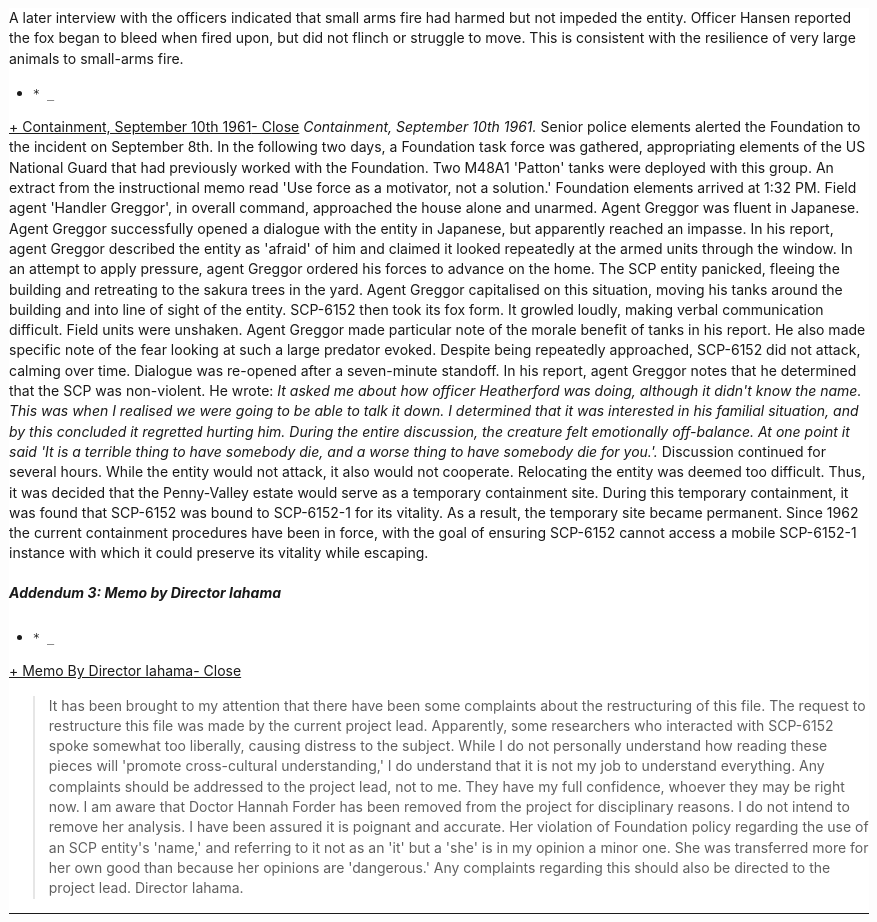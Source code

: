 A later interview with the officers indicated that small arms fire had harmed but not impeded the entity. Officer Hansen reported the fox began to bleed when fired upon, but did not flinch or struggle to move. This is consistent with the resilience of very large animals to small-arms fire.

  *     * _
[\+ Containment, September 10th 1961](javascript:;)[\- Close](javascript:;)
_Containment, September 10th 1961._
Senior police elements alerted the Foundation to the incident on September 8th. In the following two days, a Foundation task force was gathered, appropriating elements of the US National Guard that had previously worked with the Foundation. Two M48A1 'Patton' tanks were deployed with this group. An extract from the instructional memo read 'Use force as a motivator, not a solution.'
Foundation elements arrived at 1:32 PM. Field agent 'Handler Greggor', in overall command, approached the house alone and unarmed. Agent Greggor was fluent in Japanese.
Agent Greggor successfully opened a dialogue with the entity in Japanese, but apparently reached an impasse. In his report, agent Greggor described the entity as 'afraid' of him and claimed it looked repeatedly at the armed units through the window.
In an attempt to apply pressure, agent Greggor ordered his forces to advance on the home. The SCP entity panicked, fleeing the building and retreating to the sakura trees in the yard. Agent Greggor capitalised on this situation, moving his tanks around the building and into line of sight of the entity.
SCP-6152 then took its fox form. It growled loudly, making verbal communication difficult. Field units were unshaken. Agent Greggor made particular note of the morale benefit of tanks in his report. He also made specific note of the fear looking at such a large predator evoked. Despite being repeatedly approached, SCP-6152 did not attack, calming over time. Dialogue was re-opened after a seven-minute standoff.
In his report, agent Greggor notes that he determined that the SCP was non-violent. He wrote:
_It asked me about how officer Heatherford was doing, although it didn't know the name. This was when I realised we were going to be able to talk it down. I determined that it was interested in his familial situation, and by this concluded it regretted hurting him. During the entire discussion, the creature felt emotionally off-balance. At one point it said 'It is a terrible thing to have somebody die, and a worse thing to have somebody die for you.'._
Discussion continued for several hours. While the entity would not attack, it also would not cooperate. Relocating the entity was deemed too difficult. Thus, it was decided that the Penny-Valley estate would serve as a temporary containment site.
During this temporary containment, it was found that SCP-6152 was bound to SCP-6152-1 for its vitality. As a result, the temporary site became permanent. Since 1962 the current containment procedures have been in force, with the goal of ensuring SCP-6152 cannot access a mobile SCP-6152-1 instance with which it could preserve its vitality while escaping.

##### _Addendum 3: Memo by Director Iahama_
  *     * _
[\+ Memo By Director Iahama](javascript:;)[\- Close](javascript:;)
> It has been brought to my attention that there have been some complaints about the restructuring of this file.
> The request to restructure this file was made by the current project lead. Apparently, some researchers who interacted with SCP-6152 spoke somewhat too liberally, causing distress to the subject. While I do not personally understand how reading these pieces will 'promote cross-cultural understanding,' I do understand that it is not my job to understand everything. Any complaints should be addressed to the project lead, not to me. They have my full confidence, whoever they may be right now.
> I am aware that Doctor Hannah Forder has been removed from the project for disciplinary reasons. I do not intend to remove her analysis. I have been assured it is poignant and accurate. Her violation of Foundation policy regarding the use of an SCP entity's 'name,' and referring to it not as an 'it' but a 'she' is in my opinion a minor one. She was transferred more for her own good than because her opinions are 'dangerous.'
> Any complaints regarding this should also be directed to the project lead.
> Director Iahama.

  
  
  

* * *